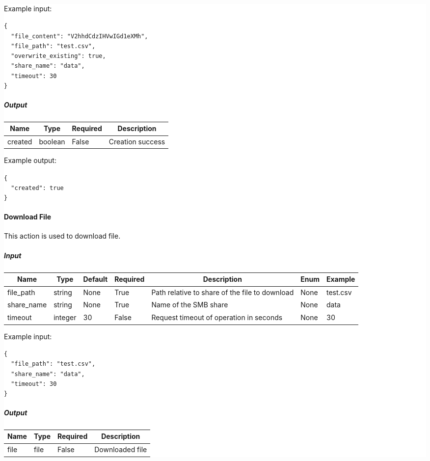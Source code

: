 Example input:

```
{
  "file_content": "V2hhdCdzIHVwIGd1eXMh",
  "file_path": "test.csv",
  "overwrite_existing": true,
  "share_name": "data",
  "timeout": 30
}
```

##### Output

|Name|Type|Required|Description|
|----|----|--------|-----------|
|created|boolean|False|Creation success|

Example output:

```
{
  "created": true
}
```

#### Download File

This action is used to download file.

##### Input

|Name|Type|Default|Required|Description|Enum|Example|
|----|----|-------|--------|-----------|----|-------|
|file_path|string|None|True|Path relative to share of the file to download|None|test.csv|
|share_name|string|None|True|Name of the SMB share|None|data|
|timeout|integer|30|False|Request timeout of operation in seconds|None|30|

Example input:

```
{
  "file_path": "test.csv",
  "share_name": "data",
  "timeout": 30
}
```

##### Output

|Name|Type|Required|Description|
|----|----|--------|-----------|
|file|file|False|Downloaded file|
